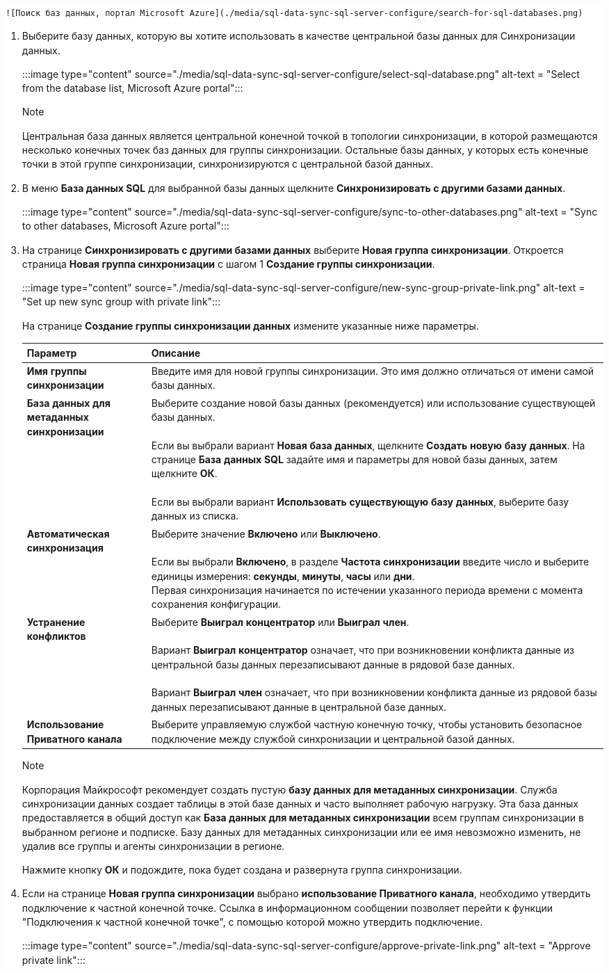     ![Поиск баз данных, портал Microsoft Azure](./media/sql-data-sync-sql-server-configure/search-for-sql-databases.png)

1. Выберите базу данных, которую вы хотите использовать в качестве центральной базы данных для Синхронизации данных.

   :::image type="content" source="./media/sql-data-sync-sql-server-configure/select-sql-database.png" alt-text = "Select from the database list, Microsoft Azure portal":::

    > [!NOTE]
    > Центральная база данных является центральной конечной точкой в топологии синхронизации, в которой размещаются несколько конечных точек баз данных для группы синхронизации. Остальные базы данных, у которых есть конечные точки в этой группе синхронизации, синхронизируются с центральной базой данных.

1. В меню **База данных SQL** для выбранной базы данных щелкните **Синхронизировать с другими базами данных**.

    :::image type="content" source="./media/sql-data-sync-sql-server-configure/sync-to-other-databases.png" alt-text = "Sync to other databases, Microsoft Azure portal":::

1. На странице **Синхронизировать с другими базами данных** выберите **Новая группа синхронизации**. Откроется страница **Новая группа синхронизации** c шагом 1 **Создание группы синхронизации**.

   :::image type="content" source="./media/sql-data-sync-sql-server-configure/new-sync-group-private-link.png" alt-text = "Set up new sync group with private link":::

   На странице **Создание группы синхронизации данных** измените указанные ниже параметры.

   | Параметр                        | Описание |
   | ------------------------------ | ------------------------------------------------- |
   | **Имя группы синхронизации** | Введите имя для новой группы синхронизации. Это имя должно отличаться от имени самой базы данных. |
   | **База данных для метаданных синхронизации** | Выберите создание новой базы данных (рекомендуется) или использование существующей базы данных.<br/><br/>Если вы выбрали вариант **Новая база данных**, щелкните **Создать новую базу данных**. На странице **База данных SQL** задайте имя и параметры для новой базы данных, затем щелкните **ОК**.<br/><br/>Если вы выбрали вариант **Использовать существующую базу данных**, выберите базу данных из списка. |
   | **Автоматическая синхронизация** | Выберите значение **Включено** или **Выключено**.<br/><br/>Если вы выбрали **Включено**, в разделе **Частота синхронизации** введите число и выберите единицы измерения: **секунды**, **минуты**, **часы** или **дни**.<br/> Первая синхронизация начинается по истечении указанного периода времени с момента сохранения конфигурации.|
   | **Устранение конфликтов** | Выберите **Выиграл концентратор** или **Выиграл член**.<br/><br/>Вариант **Выиграл концентратор** означает, что при возникновении конфликта данные из центральной базы данных перезаписывают данные в рядовой базе данных.<br/><br/>Вариант **Выиграл член** означает, что при возникновении конфликта данные из рядовой базы данных перезаписывают данные в центральной базе данных. |
   | **Использование Приватного канала** | Выберите управляемую службой частную конечную точку, чтобы установить безопасное подключение между службой синхронизации и центральной базой данных. |

   > [!NOTE]
   > Корпорация Майкрософт рекомендует создать пустую **базу данных для метаданных синхронизации**. Служба синхронизации данных создает таблицы в этой базе данных и часто выполняет рабочую нагрузку. Эта база данных предоставляется в общий доступ как **База данных для метаданных синхронизации** всем группам синхронизации в выбранном регионе и подписке. Базу данных для метаданных синхронизации или ее имя невозможно изменить, не удалив все группы и агенты синхронизации в регионе.

   Нажмите кнопку **ОК** и подождите, пока будет создана и развернута группа синхронизации.
   
1. Если на странице **Новая группа синхронизации** выбрано **использование Приватного канала**, необходимо утвердить подключение к частной конечной точке. Ссылка в информационном сообщении позволяет перейти к функции "Подключения к частной конечной точке", с помощью которой можно утвердить подключение. 

   :::image type="content" source="./media/sql-data-sync-sql-server-configure/approve-private-link.png" alt-text = "Approve private link":::
